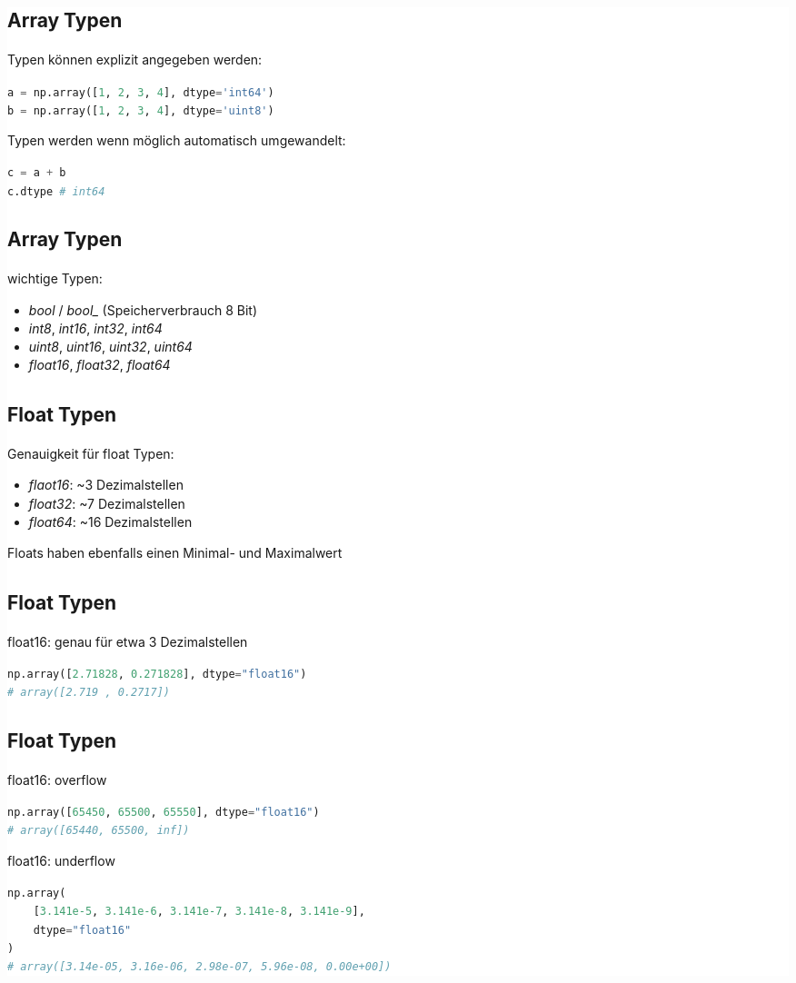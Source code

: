## Array Typen

Typen können explizit angegeben werden:

```py
a = np.array([1, 2, 3, 4], dtype='int64')
b = np.array([1, 2, 3, 4], dtype='uint8')
```

Typen werden wenn möglich automatisch umgewandelt:

```py
c = a + b
c.dtype # int64
```

## Array Typen

wichtige Typen:

- _bool_ / <em>bool\_</em> (Speicherverbrauch 8 Bit)
- _int8_, _int16_, _int32_, _int64_
- _uint8_, _uint16_, _uint32_, _uint64_
- _float16_, _float32_, _float64_

## Float Typen

Genauigkeit für float Typen:

- _flaot16_: ~3 Dezimalstellen
- _float32_: ~7 Dezimalstellen
- _float64_: ~16 Dezimalstellen

Floats haben ebenfalls einen Minimal- und Maximalwert

## Float Typen

float16: genau für etwa 3 Dezimalstellen

```py
np.array([2.71828, 0.271828], dtype="float16")
# array([2.719 , 0.2717])
```

## Float Typen

float16: overflow

```py
np.array([65450, 65500, 65550], dtype="float16")
# array([65440, 65500, inf])
```

float16: underflow

```py
np.array(
    [3.141e-5, 3.141e-6, 3.141e-7, 3.141e-8, 3.141e-9],
    dtype="float16"
)
# array([3.14e-05, 3.16e-06, 2.98e-07, 5.96e-08, 0.00e+00])
```
